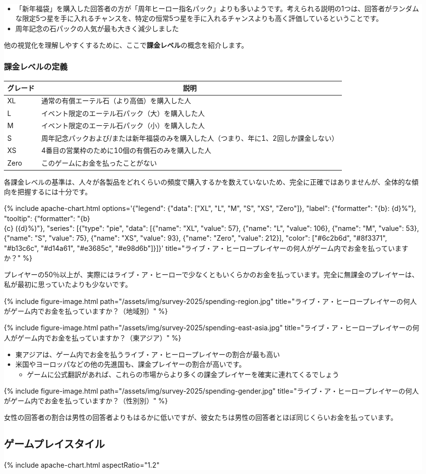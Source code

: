 - 「新年福袋」を購入した回答者の方が「周年ヒーロー指名パック」よりも多いようです。考えられる説明の1つは、回答者がランダムな限定5つ星を手に入れるチャンスを、特定の恒常5つ星を手に入れるチャンスよりも高く評価しているということです。
- 周年記念の石パックの人気が最も大きく減少しました

他の視覚化を理解しやすくするために、ここで**課金レベル**の概念を紹介します。

### 課金レベルの定義

|グレード|説明|
|-|-|
|XL| 通常の有償エーテル石（より高価）を購入した人 |
|L| イベント限定のエーテル石パック（大）を購入した人 |
|M| イベント限定のエーテル石パック（小）を購入した人 |
|S| 周年記念パックおよび/または新年福袋のみを購入した人（つまり、年に1、2回しか課金しない） |
|XS| 4番目の営業枠のために10個の有償石のみを購入した人 |
|Zero| このゲームにお金を払ったことがない |

各課金レベルの基準は、人々が各製品をどれくらいの頻度で購入するかを数えていないため、完全に正確ではありませんが、全体的な傾向を把握するには十分です。

{% include apache-chart.html
  options='{"legend": {"data": ["XL", "L", "M", "S", "XS", "Zero"]}, "label": {"formatter": "{b}: {d}%"}, "tooltip": {"formatter": "{b}<br>{c} ({d}%)"}, "series": [{"type": "pie", "data": [{"name": "XL", "value": 57}, {"name": "L", "value": 106}, {"name": "M", "value": 53}, {"name": "S", "value": 75}, {"name": "XS", "value": 93}, {"name": "Zero", "value": 212}], "color": ["#6c2b6d", "#8f3371", "#b13c6c", "#d14a61", "#e3685c", "#e98d6b"]}]}'
  title="ライブ・ア・ヒーロープレイヤーの何人がゲーム内でお金を払っていますか？" %}

プレイヤーの50％以上が、実際にはライブ・ア・ヒーローで少なくともいくらかのお金を払っています。完全に無課金のプレイヤーは、私が最初に思っていたよりも少ないです。

{% include figure-image.html path="/assets/img/survey-2025/spending-region.jpg"
  title="ライブ・ア・ヒーロープレイヤーの何人がゲーム内でお金を払っていますか？（地域別）" %}

{% include figure-image.html path="/assets/img/survey-2025/spending-east-asia.jpg"
  title="ライブ・ア・ヒーロープレイヤーの何人がゲーム内でお金を払っていますか？（東アジア）" %}

- 東アジアは、ゲーム内でお金を払うライブ・ア・ヒーロープレイヤーの割合が最も高い
- 米国やヨーロッパなどの他の先進国も、課金プレイヤーの割合が高いです。
  - ゲームに公式翻訳があれば、これらの市場からより多くの課金プレイヤーを確実に連れてくるでしょう

{% include figure-image.html path="/assets/img/survey-2025/spending-gender.jpg"
  title="ライブ・ア・ヒーロープレイヤーの何人がゲーム内でお金を払っていますか？（性別別）" %}

女性の回答者の割合は男性の回答者よりもはるかに低いですが、彼女たちは男性の回答者とほぼ同じくらいお金を払っています。

## ゲームプレイスタイル

{% include apache-chart.html
  aspectRatio="1.2"